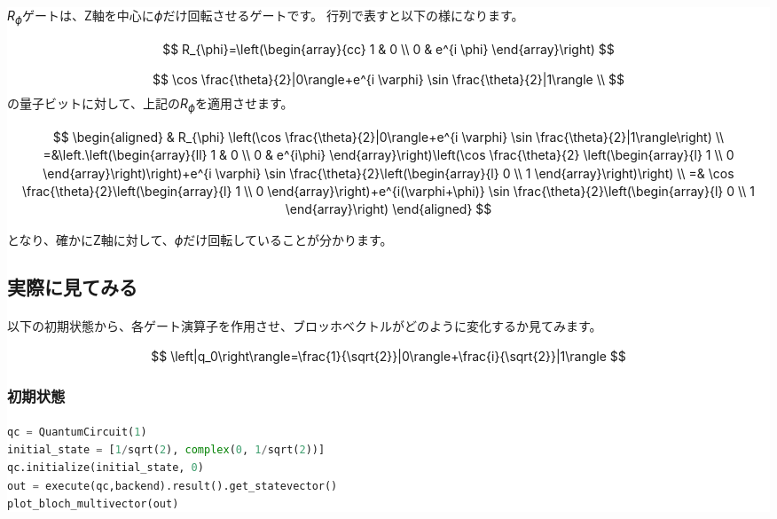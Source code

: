 $R_{\phi}$ゲートは、Z軸を中心に$\phi$だけ回転させるゲートです。
行列で表すと以下の様になります。

$$
R_{\phi}=\left(\begin{array}{cc}
1 & 0 \\
0 & e^{i \phi}
\end{array}\right)
$$

$$
\cos \frac{\theta}{2}|0\rangle+e^{i \varphi} \sin \frac{\theta}{2}|1\rangle \\
$$
の量子ビットに対して、上記の$R_{\phi}$を適用させます。

$$
\begin{aligned}
& R_{\phi} \left(\cos \frac{\theta}{2}|0\rangle+e^{i \varphi} \sin \frac{\theta}{2}|1\rangle\right) \\
=&\left.\left(\begin{array}{ll}
1 & 0 \\
0 & e^{i\phi}
\end{array}\right)\left(\cos \frac{\theta}{2} \left(\begin{array}{l}
1 \\
0
\end{array}\right)\right)+e^{i \varphi} \sin \frac{\theta}{2}\left(\begin{array}{l}
0 \\
1
\end{array}\right)\right) \\
=& \cos \frac{\theta}{2}\left(\begin{array}{l}
1 \\
0
\end{array}\right)+e^{i(\varphi+\phi)} \sin \frac{\theta}{2}\left(\begin{array}{l}
0 \\
1
\end{array}\right)
\end{aligned}
$$

となり、確かにZ軸に対して、$\phi$だけ回転していることが分かります。

## 実際に見てみる

以下の初期状態から、各ゲート演算子を作用させ、ブロッホベクトルがどのように変化するか見てみます。

$$
\left|q_0\right\rangle=\frac{1}{\sqrt{2}}|0\rangle+\frac{i}{\sqrt{2}}|1\rangle
$$

### 初期状態


```python
qc = QuantumCircuit(1)
initial_state = [1/sqrt(2), complex(0, 1/sqrt(2))]
qc.initialize(initial_state, 0)
out = execute(qc,backend).result().get_statevector()
plot_bloch_multivector(out)
```
